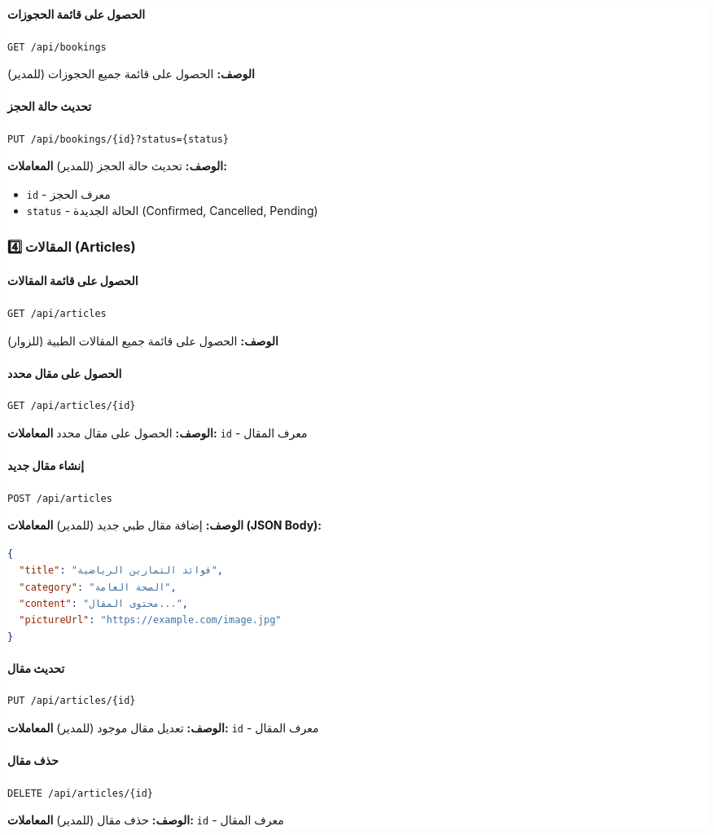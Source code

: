 #### الحصول على قائمة الحجوزات
```
GET /api/bookings
```
**الوصف:** الحصول على قائمة جميع الحجوزات (للمدير)

#### تحديث حالة الحجز
```
PUT /api/bookings/{id}?status={status}
```
**الوصف:** تحديث حالة الحجز (للمدير)
**المعاملات:** 
- `id` - معرف الحجز
- `status` - الحالة الجديدة (Confirmed, Cancelled, Pending)

### 4️⃣ المقالات (Articles)

#### الحصول على قائمة المقالات
```
GET /api/articles
```
**الوصف:** الحصول على قائمة جميع المقالات الطبية (للزوار)

#### الحصول على مقال محدد
```
GET /api/articles/{id}
```
**الوصف:** الحصول على مقال محدد
**المعاملات:** `id` - معرف المقال

#### إنشاء مقال جديد
```
POST /api/articles
```
**الوصف:** إضافة مقال طبي جديد (للمدير)
**المعاملات (JSON Body):**
```json
{
  "title": "فوائد التمارين الرياضية",
  "category": "الصحة العامة",
  "content": "محتوى المقال...",
  "pictureUrl": "https://example.com/image.jpg"
}
```

#### تحديث مقال
```
PUT /api/articles/{id}
```
**الوصف:** تعديل مقال موجود (للمدير)
**المعاملات:** `id` - معرف المقال

#### حذف مقال
```
DELETE /api/articles/{id}
```
**الوصف:** حذف مقال (للمدير)
**المعاملات:** `id` - معرف المقال
